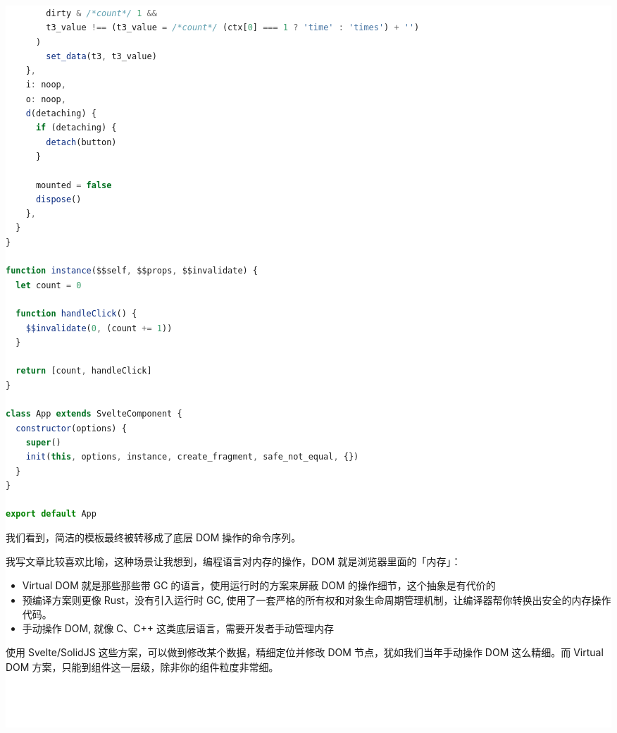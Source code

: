```jsx
        dirty & /*count*/ 1 &&
        t3_value !== (t3_value = /*count*/ (ctx[0] === 1 ? 'time' : 'times') + '')
      )
        set_data(t3, t3_value)
    },
    i: noop,
    o: noop,
    d(detaching) {
      if (detaching) {
        detach(button)
      }

      mounted = false
      dispose()
    },
  }
}

function instance($$self, $$props, $$invalidate) {
  let count = 0

  function handleClick() {
    $$invalidate(0, (count += 1))
  }

  return [count, handleClick]
}

class App extends SvelteComponent {
  constructor(options) {
    super()
    init(this, options, instance, create_fragment, safe_not_equal, {})
  }
}

export default App
```

我们看到，简洁的模板最终被转移成了底层 DOM 操作的命令序列。

我写文章比较喜欢比喻，这种场景让我想到，编程语言对内存的操作，DOM 就是浏览器里面的「内存」：

- Virtual DOM 就是那些那些带 GC 的语言，使用运行时的方案来屏蔽 DOM 的操作细节，这个抽象是有代价的
- 预编译方案则更像 Rust，没有引入运行时 GC, 使用了一套严格的所有权和对象生命周期管理机制，让编译器帮你转换出安全的内存操作代码。
- 手动操作 DOM, 就像 C、C++ 这类底层语言，需要开发者手动管理内存

使用 Svelte/SolidJS 这些方案，可以做到修改某个数据，精细定位并修改 DOM 节点，犹如我们当年手动操作 DOM 这么精细。而 Virtual DOM 方案，只能到组件这一层级，除非你的组件粒度非常细。

<br>
<br>
<br>
